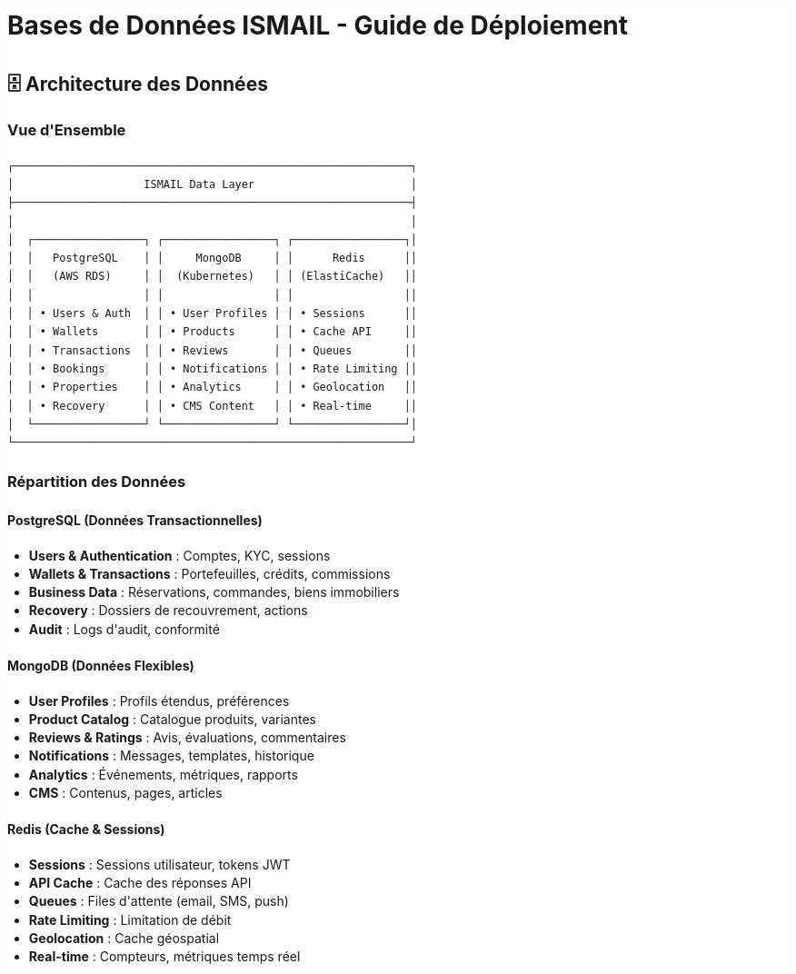 # Bases de Données ISMAIL - Guide de Déploiement

## 🗄️ Architecture des Données

### Vue d'Ensemble
```
┌─────────────────────────────────────────────────────────────┐
│                    ISMAIL Data Layer                        │
├─────────────────────────────────────────────────────────────┤
│                                                             │
│  ┌─────────────────┐ ┌─────────────────┐ ┌─────────────────┐│
│  │   PostgreSQL    │ │     MongoDB     │ │      Redis      ││
│  │   (AWS RDS)     │ │  (Kubernetes)   │ │ (ElastiCache)   ││
│  │                 │ │                 │ │                 ││
│  │ • Users & Auth  │ │ • User Profiles │ │ • Sessions      ││
│  │ • Wallets       │ │ • Products      │ │ • Cache API     ││
│  │ • Transactions  │ │ • Reviews       │ │ • Queues        ││
│  │ • Bookings      │ │ • Notifications │ │ • Rate Limiting ││
│  │ • Properties    │ │ • Analytics     │ │ • Geolocation   ││
│  │ • Recovery      │ │ • CMS Content   │ │ • Real-time     ││
│  └─────────────────┘ └─────────────────┘ └─────────────────┘│
└─────────────────────────────────────────────────────────────┘
```

### Répartition des Données

#### PostgreSQL (Données Transactionnelles)
- **Users & Authentication** : Comptes, KYC, sessions
- **Wallets & Transactions** : Portefeuilles, crédits, commissions
- **Business Data** : Réservations, commandes, biens immobiliers
- **Recovery** : Dossiers de recouvrement, actions
- **Audit** : Logs d'audit, conformité

#### MongoDB (Données Flexibles)
- **User Profiles** : Profils étendus, préférences
- **Product Catalog** : Catalogue produits, variantes
- **Reviews & Ratings** : Avis, évaluations, commentaires
- **Notifications** : Messages, templates, historique
- **Analytics** : Événements, métriques, rapports
- **CMS** : Contenus, pages, articles

#### Redis (Cache & Sessions)
- **Sessions** : Sessions utilisateur, tokens JWT
- **API Cache** : Cache des réponses API
- **Queues** : Files d'attente (email, SMS, push)
- **Rate Limiting** : Limitation de débit
- **Geolocation** : Cache géospatial
- **Real-time** : Compteurs, métriques temps réel
